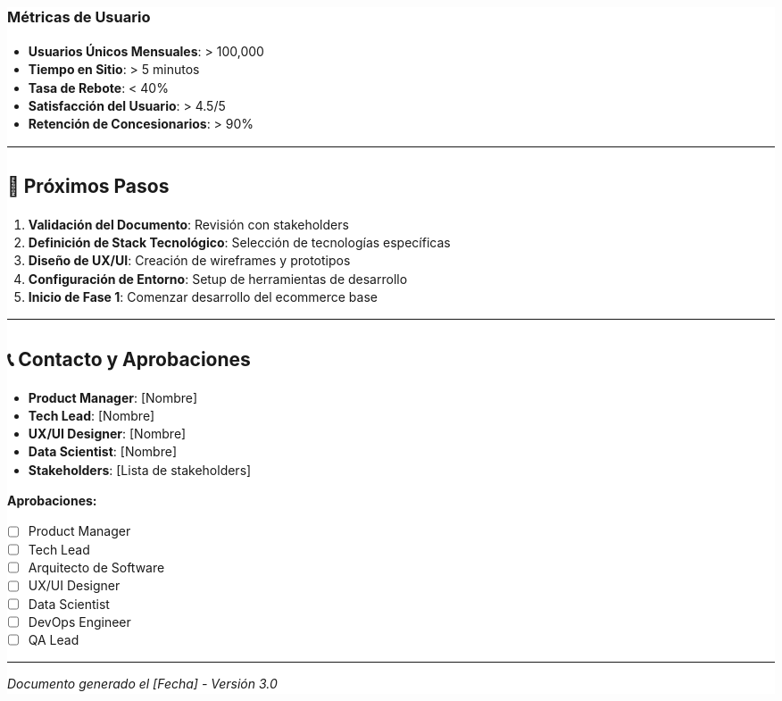 ### Métricas de Usuario
- **Usuarios Únicos Mensuales**: > 100,000
- **Tiempo en Sitio**: > 5 minutos
- **Tasa de Rebote**: < 40%
- **Satisfacción del Usuario**: > 4.5/5
- **Retención de Concesionarios**: > 90%

---

## 🚀 Próximos Pasos

1. **Validación del Documento**: Revisión con stakeholders
2. **Definición de Stack Tecnológico**: Selección de tecnologías específicas
3. **Diseño de UX/UI**: Creación de wireframes y prototipos
4. **Configuración de Entorno**: Setup de herramientas de desarrollo
5. **Inicio de Fase 1**: Comenzar desarrollo del ecommerce base

---

## 📞 Contacto y Aprobaciones

- **Product Manager**: [Nombre]
- **Tech Lead**: [Nombre]
- **UX/UI Designer**: [Nombre]
- **Data Scientist**: [Nombre]
- **Stakeholders**: [Lista de stakeholders]

**Aprobaciones:**
- [ ] Product Manager
- [ ] Tech Lead
- [ ] Arquitecto de Software
- [ ] UX/UI Designer
- [ ] Data Scientist
- [ ] DevOps Engineer
- [ ] QA Lead

---

*Documento generado el [Fecha] - Versión 3.0* 